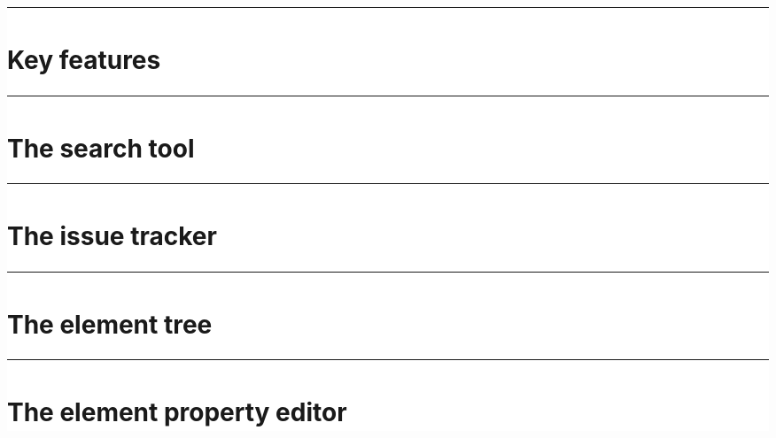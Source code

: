 
---


# Key features












---


# The search tool












---


# The issue tracker












---


# The element tree












---


# The element property editor
